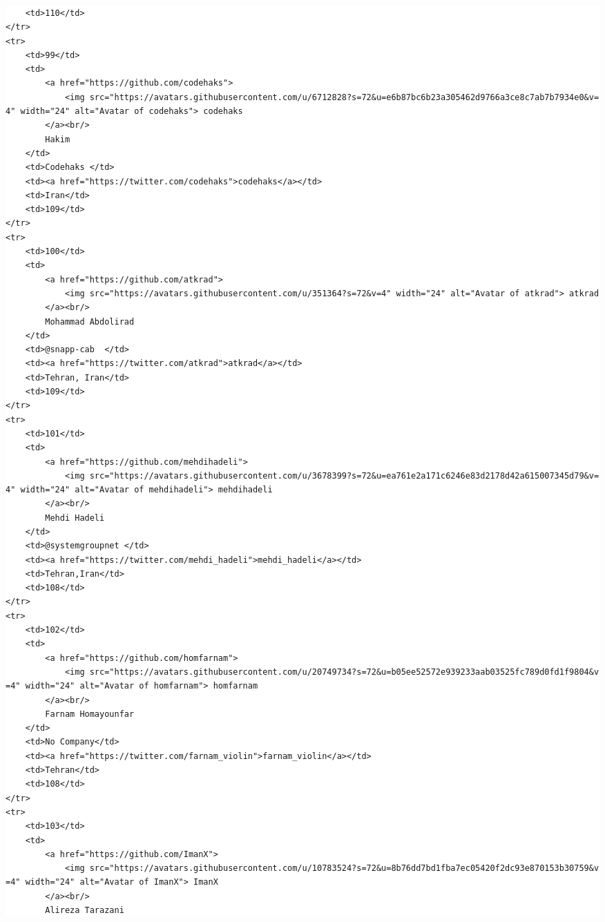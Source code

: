 		<td>110</td>
	</tr>
	<tr>
		<td>99</td>
		<td>
			<a href="https://github.com/codehaks">
				<img src="https://avatars.githubusercontent.com/u/6712828?s=72&u=e6b87bc6b23a305462d9766a3ce8c7ab7b7934e0&v=4" width="24" alt="Avatar of codehaks"> codehaks
			</a><br/>
			Hakim
		</td>
		<td>Codehaks </td>
		<td><a href="https://twitter.com/codehaks">codehaks</a></td>
		<td>Iran</td>
		<td>109</td>
	</tr>
	<tr>
		<td>100</td>
		<td>
			<a href="https://github.com/atkrad">
				<img src="https://avatars.githubusercontent.com/u/351364?s=72&v=4" width="24" alt="Avatar of atkrad"> atkrad
			</a><br/>
			Mohammad Abdolirad
		</td>
		<td>@snapp-cab  </td>
		<td><a href="https://twitter.com/atkrad">atkrad</a></td>
		<td>Tehran, Iran</td>
		<td>109</td>
	</tr>
	<tr>
		<td>101</td>
		<td>
			<a href="https://github.com/mehdihadeli">
				<img src="https://avatars.githubusercontent.com/u/3678399?s=72&u=ea761e2a171c6246e83d2178d42a615007345d79&v=4" width="24" alt="Avatar of mehdihadeli"> mehdihadeli
			</a><br/>
			Mehdi Hadeli
		</td>
		<td>@systemgroupnet </td>
		<td><a href="https://twitter.com/mehdi_hadeli">mehdi_hadeli</a></td>
		<td>Tehran,Iran</td>
		<td>108</td>
	</tr>
	<tr>
		<td>102</td>
		<td>
			<a href="https://github.com/homfarnam">
				<img src="https://avatars.githubusercontent.com/u/20749734?s=72&u=b05ee52572e939233aab03525fc789d0fd1f9804&v=4" width="24" alt="Avatar of homfarnam"> homfarnam
			</a><br/>
			Farnam Homayounfar
		</td>
		<td>No Company</td>
		<td><a href="https://twitter.com/farnam_violin">farnam_violin</a></td>
		<td>Tehran</td>
		<td>108</td>
	</tr>
	<tr>
		<td>103</td>
		<td>
			<a href="https://github.com/ImanX">
				<img src="https://avatars.githubusercontent.com/u/10783524?s=72&u=8b76dd7bd1fba7ec05420f2dc93e870153b30759&v=4" width="24" alt="Avatar of ImanX"> ImanX
			</a><br/>
			Alireza Tarazani